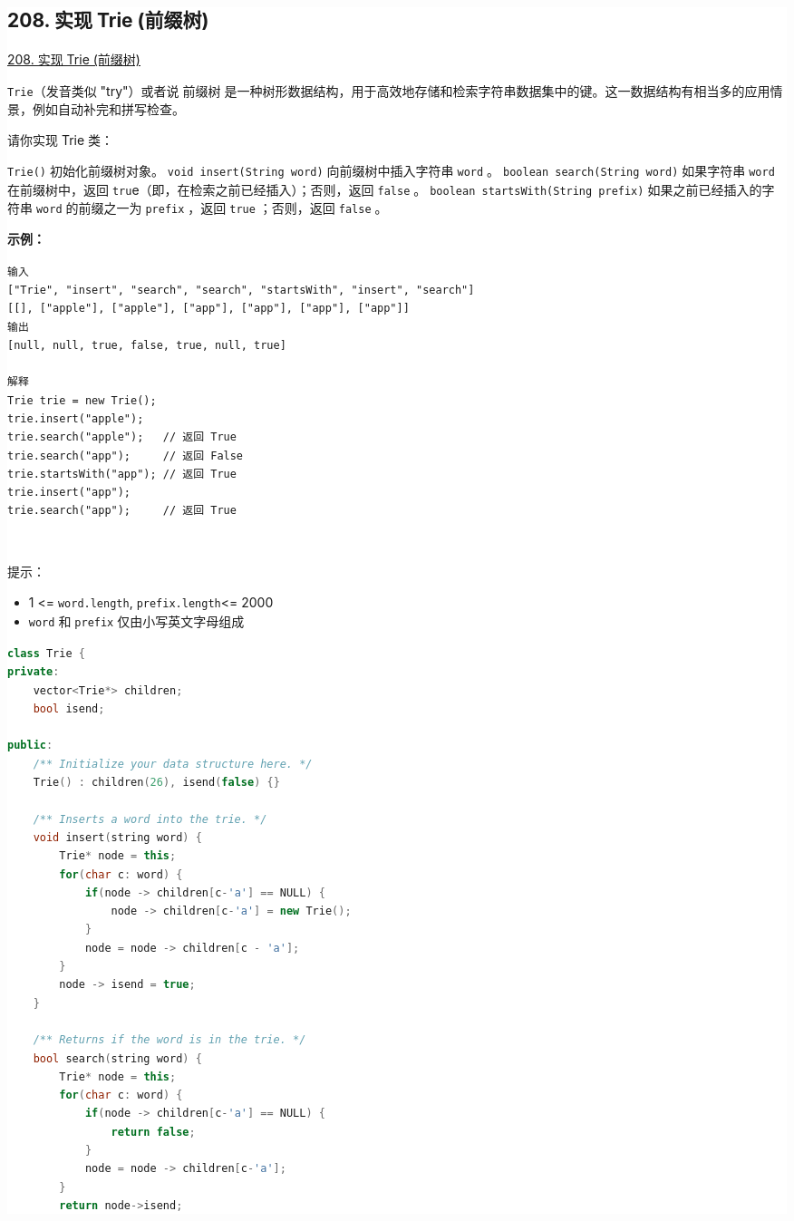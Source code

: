 
## 208. 实现 Trie (前缀树)

[208. 实现 Trie (前缀树)](https://leetcode-cn.com/problems/implement-trie-prefix-tree/)

`Trie`（发音类似 "try"）或者说 前缀树 是一种树形数据结构，用于高效地存储和检索字符串数据集中的键。这一数据结构有相当多的应用情景，例如自动补完和拼写检查。

请你实现 Trie 类：

`Trie()` 初始化前缀树对象。
`void insert(String word)` 向前缀树中插入字符串 `word` 。
`boolean search(String word)` 如果字符串 `word` 在前缀树中，返回 `tru`e（即，在检索之前已经插入）；否则，返回 `false` 。
`boolean startsWith(String prefix)` 如果之前已经插入的字符串 `word` 的前缀之一为 `prefix` ，返回 `true` ；否则，返回 `false` 。

**示例：**

    输入
    ["Trie", "insert", "search", "search", "startsWith", "insert", "search"]
    [[], ["apple"], ["apple"], ["app"], ["app"], ["app"], ["app"]]
    输出
    [null, null, true, false, true, null, true]

    解释
    Trie trie = new Trie();
    trie.insert("apple");
    trie.search("apple");   // 返回 True
    trie.search("app");     // 返回 False
    trie.startsWith("app"); // 返回 True
    trie.insert("app");
    trie.search("app");     // 返回 True
 

提示：
- 1 <= `word.length`, `prefix.length`<= 2000
- `word` 和 `prefix` 仅由小写英文字母组成

``` C++
class Trie {
private:
    vector<Trie*> children;
    bool isend;

public:
    /** Initialize your data structure here. */
    Trie() : children(26), isend(false) {}
    
    /** Inserts a word into the trie. */
    void insert(string word) {
        Trie* node = this;
        for(char c: word) {
            if(node -> children[c-'a'] == NULL) {
                node -> children[c-'a'] = new Trie();
            }
            node = node -> children[c - 'a'];
        }
        node -> isend = true;
    }
    
    /** Returns if the word is in the trie. */
    bool search(string word) {
        Trie* node = this;
        for(char c: word) {
            if(node -> children[c-'a'] == NULL) {
                return false;
            }
            node = node -> children[c-'a'];
        }
        return node->isend;
```